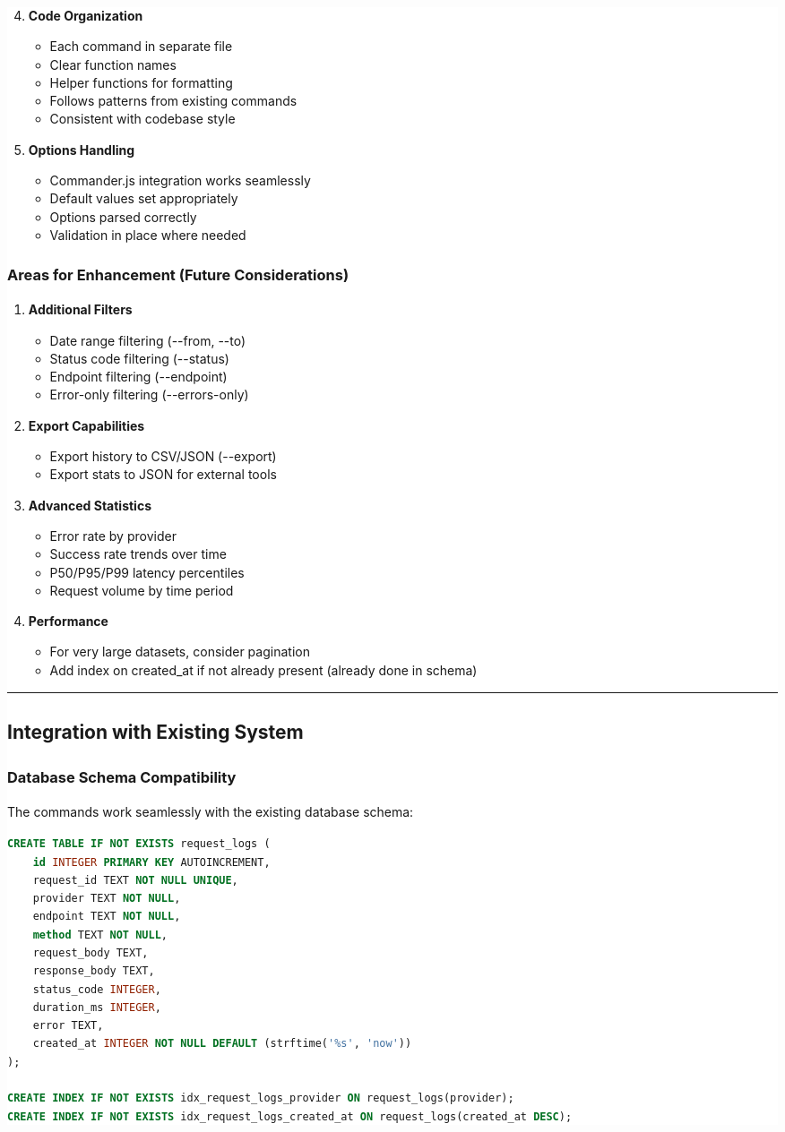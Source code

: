 4. **Code Organization**
   - Each command in separate file
   - Clear function names
   - Helper functions for formatting
   - Follows patterns from existing commands
   - Consistent with codebase style

5. **Options Handling**
   - Commander.js integration works seamlessly
   - Default values set appropriately
   - Options parsed correctly
   - Validation in place where needed

### Areas for Enhancement (Future Considerations)

1. **Additional Filters**
   - Date range filtering (--from, --to)
   - Status code filtering (--status)
   - Endpoint filtering (--endpoint)
   - Error-only filtering (--errors-only)

2. **Export Capabilities**
   - Export history to CSV/JSON (--export)
   - Export stats to JSON for external tools

3. **Advanced Statistics**
   - Error rate by provider
   - Success rate trends over time
   - P50/P95/P99 latency percentiles
   - Request volume by time period

4. **Performance**
   - For very large datasets, consider pagination
   - Add index on created_at if not already present (already done in schema)

---

## Integration with Existing System

### Database Schema Compatibility

The commands work seamlessly with the existing database schema:

```sql
CREATE TABLE IF NOT EXISTS request_logs (
    id INTEGER PRIMARY KEY AUTOINCREMENT,
    request_id TEXT NOT NULL UNIQUE,
    provider TEXT NOT NULL,
    endpoint TEXT NOT NULL,
    method TEXT NOT NULL,
    request_body TEXT,
    response_body TEXT,
    status_code INTEGER,
    duration_ms INTEGER,
    error TEXT,
    created_at INTEGER NOT NULL DEFAULT (strftime('%s', 'now'))
);

CREATE INDEX IF NOT EXISTS idx_request_logs_provider ON request_logs(provider);
CREATE INDEX IF NOT EXISTS idx_request_logs_created_at ON request_logs(created_at DESC);
```
